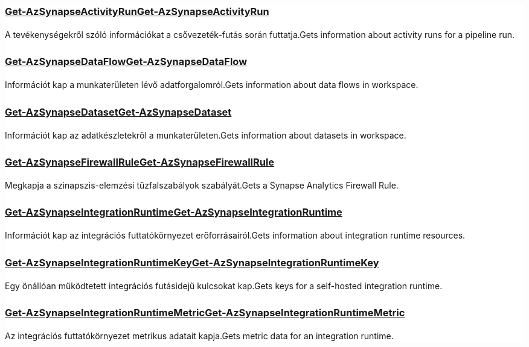 ### [<span data-ttu-id="2d4f9-109">Get-AzSynapseActivityRun</span><span class="sxs-lookup"><span data-stu-id="2d4f9-109">Get-AzSynapseActivityRun</span></span>](Get-AzSynapseActivityRun.md)
<span data-ttu-id="2d4f9-110">A tevékenységekről szóló információkat a csővezeték-futás során futtatja.</span><span class="sxs-lookup"><span data-stu-id="2d4f9-110">Gets information about activity runs for a pipeline run.</span></span>

### [<span data-ttu-id="2d4f9-111">Get-AzSynapseDataFlow</span><span class="sxs-lookup"><span data-stu-id="2d4f9-111">Get-AzSynapseDataFlow</span></span>](Get-AzSynapseDataFlow.md)
<span data-ttu-id="2d4f9-112">Információt kap a munkaterületen lévő adatforgalomról.</span><span class="sxs-lookup"><span data-stu-id="2d4f9-112">Gets information about data flows in workspace.</span></span>

### [<span data-ttu-id="2d4f9-113">Get-AzSynapseDataset</span><span class="sxs-lookup"><span data-stu-id="2d4f9-113">Get-AzSynapseDataset</span></span>](Get-AzSynapseDataset.md)
<span data-ttu-id="2d4f9-114">Információt kap az adatkészletekről a munkaterületen.</span><span class="sxs-lookup"><span data-stu-id="2d4f9-114">Gets information about datasets in workspace.</span></span>

### [<span data-ttu-id="2d4f9-115">Get-AzSynapseFirewallRule</span><span class="sxs-lookup"><span data-stu-id="2d4f9-115">Get-AzSynapseFirewallRule</span></span>](Get-AzSynapseFirewallRule.md)
<span data-ttu-id="2d4f9-116">Megkapja a szinapszis-elemzési tűzfalszabályok szabályát.</span><span class="sxs-lookup"><span data-stu-id="2d4f9-116">Gets a Synapse Analytics Firewall Rule.</span></span>

### [<span data-ttu-id="2d4f9-117">Get-AzSynapseIntegrationRuntime</span><span class="sxs-lookup"><span data-stu-id="2d4f9-117">Get-AzSynapseIntegrationRuntime</span></span>](Get-AzSynapseIntegrationRuntime.md)
<span data-ttu-id="2d4f9-118">Információt kap az integrációs futtatókörnyezet erőforrásairól.</span><span class="sxs-lookup"><span data-stu-id="2d4f9-118">Gets information about integration runtime resources.</span></span>

### [<span data-ttu-id="2d4f9-119">Get-AzSynapseIntegrationRuntimeKey</span><span class="sxs-lookup"><span data-stu-id="2d4f9-119">Get-AzSynapseIntegrationRuntimeKey</span></span>](Get-AzSynapseIntegrationRuntimeKey.md)
<span data-ttu-id="2d4f9-120">Egy önállóan működtetett integrációs futásidejű kulcsokat kap.</span><span class="sxs-lookup"><span data-stu-id="2d4f9-120">Gets keys for a self-hosted integration runtime.</span></span>

### [<span data-ttu-id="2d4f9-121">Get-AzSynapseIntegrationRuntimeMetric</span><span class="sxs-lookup"><span data-stu-id="2d4f9-121">Get-AzSynapseIntegrationRuntimeMetric</span></span>](Get-AzSynapseIntegrationRuntimeMetric.md)
<span data-ttu-id="2d4f9-122">Az integrációs futtatókörnyezet metrikus adatait kapja.</span><span class="sxs-lookup"><span data-stu-id="2d4f9-122">Gets metric data for an integration runtime.</span></span> 
